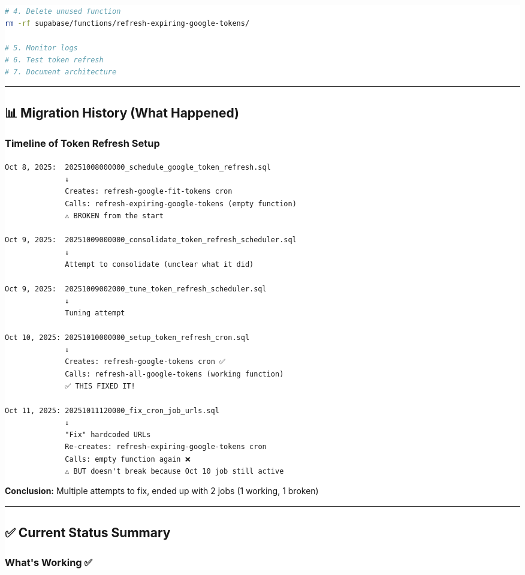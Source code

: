 ```bash
# 4. Delete unused function
rm -rf supabase/functions/refresh-expiring-google-tokens/

# 5. Monitor logs
# 6. Test token refresh
# 7. Document architecture
```

---

## 📊 Migration History (What Happened)

### Timeline of Token Refresh Setup

```
Oct 8, 2025:  20251008000000_schedule_google_token_refresh.sql
              ↓
              Creates: refresh-google-fit-tokens cron
              Calls: refresh-expiring-google-tokens (empty function)
              ⚠️ BROKEN from the start

Oct 9, 2025:  20251009000000_consolidate_token_refresh_scheduler.sql
              ↓
              Attempt to consolidate (unclear what it did)

Oct 9, 2025:  20251009002000_tune_token_refresh_scheduler.sql
              ↓
              Tuning attempt

Oct 10, 2025: 20251010000000_setup_token_refresh_cron.sql
              ↓
              Creates: refresh-google-tokens cron ✅
              Calls: refresh-all-google-tokens (working function)
              ✅ THIS FIXED IT!

Oct 11, 2025: 20251011120000_fix_cron_job_urls.sql
              ↓
              "Fix" hardcoded URLs
              Re-creates: refresh-expiring-google-tokens cron
              Calls: empty function again ❌
              ⚠️ BUT doesn't break because Oct 10 job still active
```

**Conclusion:** Multiple attempts to fix, ended up with 2 jobs (1 working, 1 broken)

---

## ✅ Current Status Summary

### What's Working ✅
